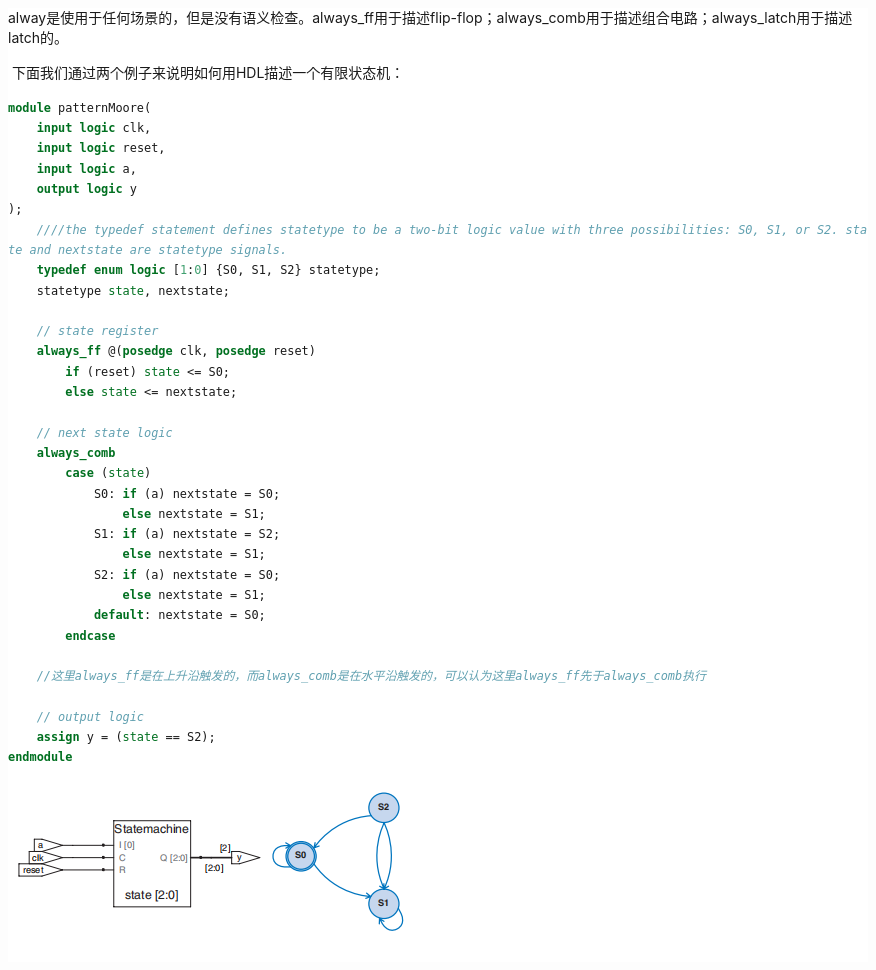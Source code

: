 


alway是使用于任何场景的，但是没有语义检查。always_ff用于描述flip-flop；always_comb用于描述组合电路；always_latch用于描述latch的。

​    下面我们通过两个例子来说明如何用HDL描述一个有限状态机：

~~~systemverilog
module patternMoore(
    input logic clk,
    input logic reset,
    input logic a,
    output logic y
);
    ////the typedef statement defines statetype to be a two-bit logic value with three possibilities: S0, S1, or S2. state and nextstate are statetype signals.
    typedef enum logic [1:0] {S0, S1, S2} statetype;
    statetype state, nextstate;
    
    // state register
    always_ff @(posedge clk, posedge reset)
        if (reset) state <= S0;
        else state <= nextstate;
    
    // next state logic
    always_comb
        case (state)
            S0: if (a) nextstate = S0;
            	else nextstate = S1;
            S1: if (a) nextstate = S2;
            	else nextstate = S1;
            S2: if (a) nextstate = S0;
            	else nextstate = S1;
            default: nextstate = S0;
        endcase
    
    //这里always_ff是在上升沿触发的，而always_comb是在水平沿触发的，可以认为这里always_ff先于always_comb执行
    
    // output logic
    assign y = (state == S2);
endmodule
~~~

![image-20231015184120721](assets/image-20231015184120721.png)
